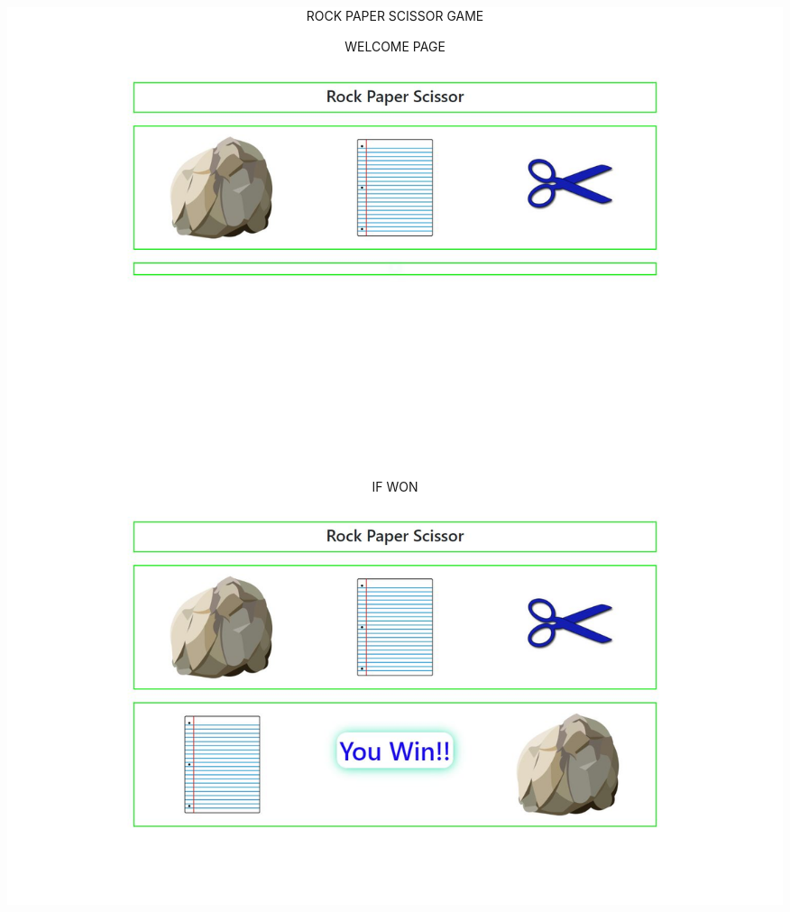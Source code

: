 <p align="center">
ROCK PAPER SCISSOR GAME
</p>
<p align="center">
WELCOME PAGE
</p>
<p align="center">
<img src="Demo1.JPG" width="90%" alt="Homepage">
</p>
<p align="center">
IF WON
</p>
<p align="center">
<img src="DemoWin.JPG" width="90%" alt="Win">